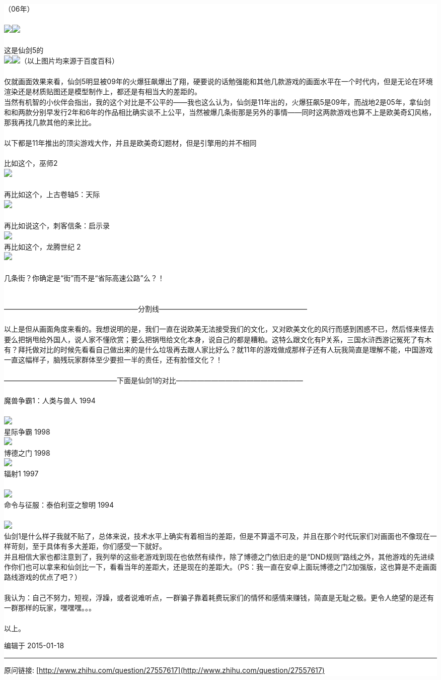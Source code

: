 （06年）<br><br><img data-rawheight="450" data-rawwidth="600" src="http://pic1.zhimg.com/d14a4e33f0f68172123d38c626fc5378_b.jpg" class="origin_image zh-lightbox-thumb" width="600" data-original="http://pic1.zhimg.com/d14a4e33f0f68172123d38c626fc5378_r.jpg"><img data-rawheight="450" data-rawwidth="600" src="http://pic4.zhimg.com/58f7b9b2a914f914ff418035411f6cc3_b.jpg" class="origin_image zh-lightbox-thumb" width="600" data-original="http://pic4.zhimg.com/58f7b9b2a914f914ff418035411f6cc3_r.jpg"><br><br>这是仙剑5的<br><img data-rawheight="768" data-rawwidth="1366" src="http://pic3.zhimg.com/3b509cb68b5a450bc01d59e669bcd076_b.jpg" class="origin_image zh-lightbox-thumb" width="1366" data-original="http://pic3.zhimg.com/3b509cb68b5a450bc01d59e669bcd076_r.jpg"><img data-rawheight="572" data-rawwidth="1024" src="http://pic3.zhimg.com/d2bef422e5fb38e275c7cb881aabb112_b.jpg" class="origin_image zh-lightbox-thumb" width="1024" data-original="http://pic3.zhimg.com/d2bef422e5fb38e275c7cb881aabb112_r.jpg">（以上图片均来源于百度百科）<br><br>仅就画面效果来看，仙剑5明显被09年的火爆狂飙爆出了翔，硬要说的话勉强能和其他几款游戏的画面水平在一个时代内，但是无论在环境渲染还是材质贴图还是模型制作上，都还是有相当大的差距的。<br>当然有机智的小伙伴会指出，我的这个对比是不公平的——我也这么认为，仙剑是11年出的，火爆狂飙5是09年，而战地2是05年，拿仙剑和和两款分别早发行2年和6年的作品相比确实谈不上公平，当然被爆几条街那是另外的事情——同时这两款游戏也算不上是欧美奇幻风格，那我再找几款其他的来比比。<br><br>以下都是11年推出的顶尖游戏大作，并且是欧美奇幻题材，但是引擎用的并不相同<br><br>比如这个，巫师2<br><img data-rawheight="1080" data-rawwidth="1920" src="http://pic1.zhimg.com/6183aa12467266e8dbf36f30862e168c_b.jpg" class="origin_image zh-lightbox-thumb" width="1920" data-original="http://pic1.zhimg.com/6183aa12467266e8dbf36f30862e168c_r.jpg"><br><br>再比如这个，上古卷轴5：天际<br><img data-rawheight="500" data-rawwidth="500" src="http://pic2.zhimg.com/20465f5f07f94aaf6e1fa68289819a75_b.jpg" class="origin_image zh-lightbox-thumb" width="500" data-original="http://pic2.zhimg.com/20465f5f07f94aaf6e1fa68289819a75_r.jpg"><br><br>再比如说这个，刺客信条：启示录<br><img data-rawheight="670" data-rawwidth="1280" src="http://pic3.zhimg.com/47d8fc6ea6ef3a3eb2ec20ebdf8fadc6_b.jpg" class="origin_image zh-lightbox-thumb" width="1280" data-original="http://pic3.zhimg.com/47d8fc6ea6ef3a3eb2ec20ebdf8fadc6_r.jpg"><br>再比如这个，龙腾世纪 2<br><img data-rawheight="1600" data-rawwidth="2560" src="http://pic3.zhimg.com/0c567578d37bacf0b7e30d78db93607a_b.jpg" class="origin_image zh-lightbox-thumb" width="2560" data-original="http://pic3.zhimg.com/0c567578d37bacf0b7e30d78db93607a_r.jpg"><br><br>几条街？你确定是“街”而不是“省际高速公路”么？！<br><br><br>———————————————————分割线—————————————————————<br><br>以上是但从画面角度来看的。我想说明的是，我们一直在说欧美无法接受我们的文化，又对欧美文化的风行而感到困惑不已，然后怪来怪去要么把锅甩给外国人，说人家不懂欣赏；要么把锅甩给文化本身，说自己的都是糟粕。这特么跟文化有P关系，三国水浒西游记冤死了有木有？拜托做对比的时候先看看自己做出来的是什么垃圾再去跟人家比好么？就11年的游戏做成那样子还有人玩我简直是理解不能，中国游戏一直这幅样子，脑残玩家群体至少要担一半的责任，还有脸怪文化？！<br><br>————————————————下面是仙剑1的对比——————————————————<br><br>魔兽争霸1：人类与兽人  1994<br><br><img data-rawheight="400" data-rawwidth="640" src="http://pic4.zhimg.com/01ef72d0d823ae9e398868b5f7a7a6e3_b.jpg" class="origin_image zh-lightbox-thumb" width="640" data-original="http://pic4.zhimg.com/01ef72d0d823ae9e398868b5f7a7a6e3_r.jpg"><br>星际争霸  1998<br><img data-rawheight="413" data-rawwidth="550" src="http://pic3.zhimg.com/ccc2e8150950ae211f0686b73707e636_b.jpg" class="origin_image zh-lightbox-thumb" width="550" data-original="http://pic3.zhimg.com/ccc2e8150950ae211f0686b73707e636_r.jpg"><br>博德之门  1998<br><img data-rawheight="600" data-rawwidth="800" src="http://pic1.zhimg.com/541cb8f786bed24238c1fd3a984a25a8_b.jpg" class="origin_image zh-lightbox-thumb" width="800" data-original="http://pic1.zhimg.com/541cb8f786bed24238c1fd3a984a25a8_r.jpg"><br>辐射1  1997<br><br><img data-rawheight="480" data-rawwidth="640" src="http://pic2.zhimg.com/4e3238204e3c5c3bd6d050e68f8846f9_b.jpg" class="origin_image zh-lightbox-thumb" width="640" data-original="http://pic2.zhimg.com/4e3238204e3c5c3bd6d050e68f8846f9_r.jpg"><br>命令与征服：泰伯利亚之黎明  1994<br><br><img data-rawheight="312" data-rawwidth="500" src="http://pic2.zhimg.com/13aa7397b90cf73bdc821f87bef466a5_b.jpg" class="origin_image zh-lightbox-thumb" width="500" data-original="http://pic2.zhimg.com/13aa7397b90cf73bdc821f87bef466a5_r.jpg"><br>仙剑1是什么样子我就不贴了，总体来说，技术水平上确实有着相当的差距，但是不算遥不可及，并且在那个时代玩家们对画面也不像现在一样苛刻，至于具体有多大差距，你们感受一下就好。<br>并且相信大家也都注意到了，我列举的这些老游戏到现在也依然有续作，除了博德之门依旧走的是“DND规则”路线之外，其他游戏的先进续作你们也可以拿来和仙剑比一下，看看当年的差距大，还是现在的差距大。（PS：我一直在安卓上面玩博德之门2加强版，这也算是不走画面路线游戏的优点了吧？）<br><br>我认为：自己不努力，短视，浮躁，或者说难听点，一群骗子靠着耗费玩家们的情怀和感情来赚钱，简直是无耻之极。更令人绝望的是还有一群那样的玩家，嘿嘿嘿。。。<br><br>以上。



编辑于 2015-01-18



---
原问链接: [http://www.zhihu.com/question/27557617](http://www.zhihu.com/question/27557617)